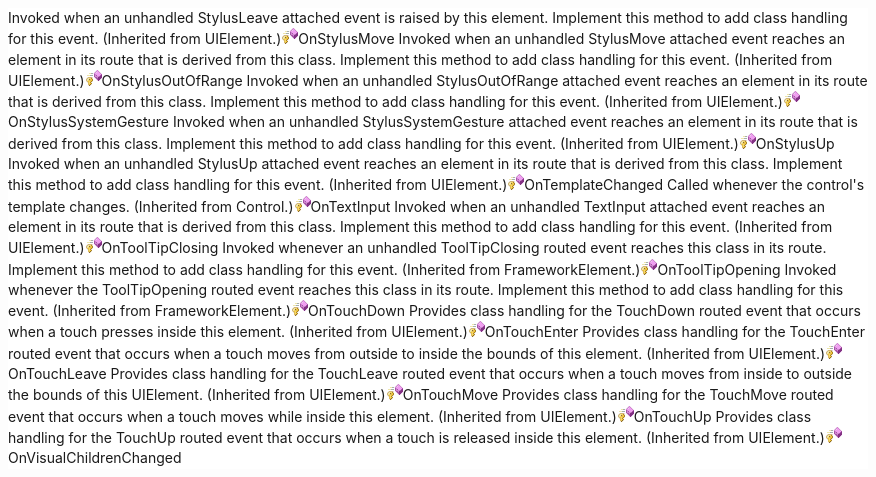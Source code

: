 Invoked when an unhandled StylusLeave attached event is raised by this element. Implement this method to add class handling for this event.
 (Inherited from UIElement.)</td></tr><tr><td>![Protected method](media/protmethod.gif "Protected method")</td><td>OnStylusMove</td><td>
Invoked when an unhandled StylusMove attached event reaches an element in its route that is derived from this class. Implement this method to add class handling for this event.
 (Inherited from UIElement.)</td></tr><tr><td>![Protected method](media/protmethod.gif "Protected method")</td><td>OnStylusOutOfRange</td><td>
Invoked when an unhandled StylusOutOfRange attached event reaches an element in its route that is derived from this class. Implement this method to add class handling for this event.
 (Inherited from UIElement.)</td></tr><tr><td>![Protected method](media/protmethod.gif "Protected method")</td><td>OnStylusSystemGesture</td><td>
Invoked when an unhandled StylusSystemGesture attached event reaches an element in its route that is derived from this class. Implement this method to add class handling for this event.
 (Inherited from UIElement.)</td></tr><tr><td>![Protected method](media/protmethod.gif "Protected method")</td><td>OnStylusUp</td><td>
Invoked when an unhandled StylusUp attached event reaches an element in its route that is derived from this class. Implement this method to add class handling for this event.
 (Inherited from UIElement.)</td></tr><tr><td>![Protected method](media/protmethod.gif "Protected method")</td><td>OnTemplateChanged</td><td>
Called whenever the control's template changes.
 (Inherited from Control.)</td></tr><tr><td>![Protected method](media/protmethod.gif "Protected method")</td><td>OnTextInput</td><td>
Invoked when an unhandled TextInput attached event reaches an element in its route that is derived from this class. Implement this method to add class handling for this event.
 (Inherited from UIElement.)</td></tr><tr><td>![Protected method](media/protmethod.gif "Protected method")</td><td>OnToolTipClosing</td><td>
Invoked whenever an unhandled ToolTipClosing routed event reaches this class in its route. Implement this method to add class handling for this event.
 (Inherited from FrameworkElement.)</td></tr><tr><td>![Protected method](media/protmethod.gif "Protected method")</td><td>OnToolTipOpening</td><td>
Invoked whenever the ToolTipOpening routed event reaches this class in its route. Implement this method to add class handling for this event.
 (Inherited from FrameworkElement.)</td></tr><tr><td>![Protected method](media/protmethod.gif "Protected method")</td><td>OnTouchDown</td><td>
Provides class handling for the TouchDown routed event that occurs when a touch presses inside this element.
 (Inherited from UIElement.)</td></tr><tr><td>![Protected method](media/protmethod.gif "Protected method")</td><td>OnTouchEnter</td><td>
Provides class handling for the TouchEnter routed event that occurs when a touch moves from outside to inside the bounds of this element.
 (Inherited from UIElement.)</td></tr><tr><td>![Protected method](media/protmethod.gif "Protected method")</td><td>OnTouchLeave</td><td>
Provides class handling for the TouchLeave routed event that occurs when a touch moves from inside to outside the bounds of this UIElement.
 (Inherited from UIElement.)</td></tr><tr><td>![Protected method](media/protmethod.gif "Protected method")</td><td>OnTouchMove</td><td>
Provides class handling for the TouchMove routed event that occurs when a touch moves while inside this element.
 (Inherited from UIElement.)</td></tr><tr><td>![Protected method](media/protmethod.gif "Protected method")</td><td>OnTouchUp</td><td>
Provides class handling for the TouchUp routed event that occurs when a touch is released inside this element.
 (Inherited from UIElement.)</td></tr><tr><td>![Protected method](media/protmethod.gif "Protected method")</td><td>OnVisualChildrenChanged</td><td>